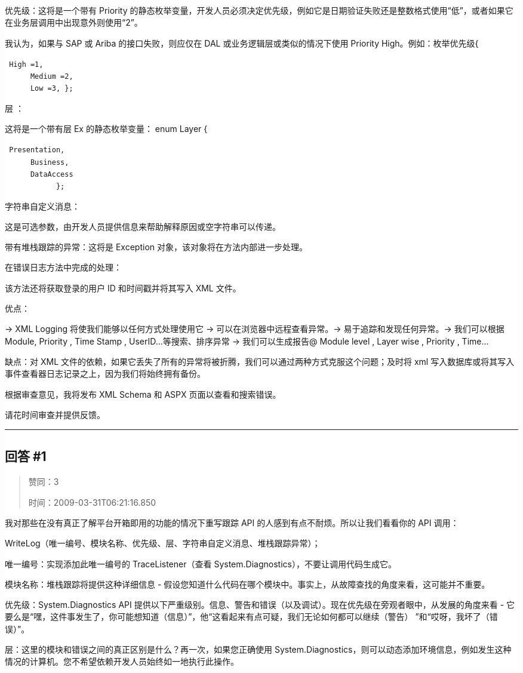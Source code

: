 优先级：这将是一个带有 Priority 的静态枚举变量，开发人员必须决定优先级，例如它是日期验证失败还是整数格式使用“低”，或者如果它在业务层调用中出现意外则使用“2”。

我认为，如果与 SAP 或 Ariba 的接口失败，则应仅在 DAL 或业务逻辑层或类似的情况下使用 Priority High。例如：枚举优先级{

```
 High =1, 
      Medium =2, 
      Low =3, }; 
```

层 ：

这将是一个带有层 Ex 的静态枚举变量： enum Layer {

```
 Presentation, 
      Business, 
      DataAccess 
            }; 
```

字符串自定义消息：

这是可选参数，由开发人员提供信息来帮助解释原因或空字符串可以传递。

带有堆栈跟踪的异常：这将是 Exception 对象，该对象将在方法内部进一步处理。

在错误日志方法中完成的处理：

该方法还将获取登录的用户 ID 和时间戳并将其写入 XML 文件。

优点：

-> XML Logging 将使我们能够以任何方式处理使用它 -> 可以在浏览器中远程查看异常。-> 易于追踪和发现任何异常。-> 我们可以根据 Module, Priority , Time Stamp , UserID...等搜索、排序异常 -> 我们可以生成报告@ Module level , Layer wise , Priority , Time...</p>

缺点：对 XML 文件的依赖，如果它丢失了所有的异常将被折腾，我们可以通过两种方式克服这个问题；及时将 xml 写入数据库或将其写入事件查看器日志记录之上，因为我们将始终拥有备份。

根据审查意见，我将发布 XML Schema 和 ASPX 页面以查看和搜索错误。

请花时间审查并提供反馈。

* * *

## 回答 #1

> 赞同：3
> 
> 时间：2009-03-31T06:21:16.850

我对那些在没有真正了解平台开箱即用的功能的情况下重写跟踪 API 的人感到有点不耐烦。所以让我们看看你的 API 调用：

WriteLog（唯一编号、模块名称、优先级、层、字符串自定义消息、堆栈跟踪异常）；

唯一编号：实现添加此唯一编号的 TraceListener（查看 System.Diagnostics），不要让调用代码生成它。

模块名称：堆栈跟踪将提供这种详细信息 - 假设您知道什么代码在哪个模块中。事实上，从故障查找的角度来看，这可能并不重要。

优先级：System.Diagnostics API 提供以下严重级别。信息、警告和错误（以及调试）。现在优先级在旁观者眼中，从发展的角度来看 - 它要么是“嘿，这件事发生了，你可能想知道（信息）”，他“这看起来有点可疑，我们无论如何都可以继续（警告） ”和“哎呀，我坏了（错误）”。

层：这里的模块和错误之间的真正区别是什么？再一次，如果您正确使用 System.Diagnostics，则可以动态添加环境信息，例如发生这种情况的计算机。您不希望依赖开发人员始终如一地执行此操作。
